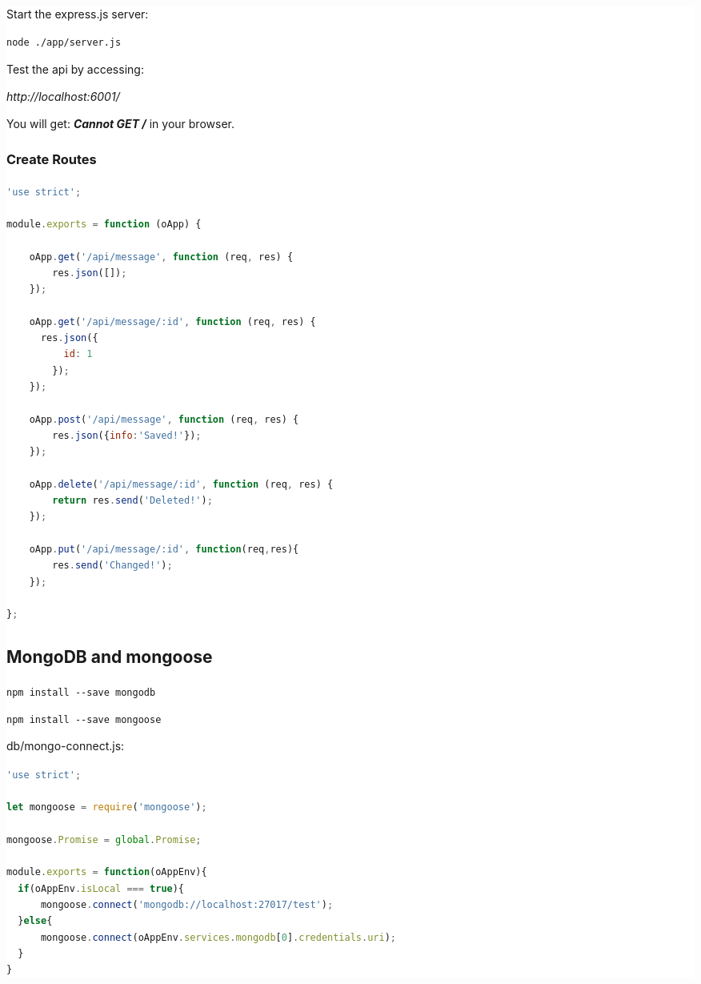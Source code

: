 Start the express.js server:

`node ./app/server.js`

Test the api by accessing:

*http://localhost:6001/*

You will get: _**Cannot GET /**_ in your browser.

### Create Routes

```javascript
'use strict';

module.exports = function (oApp) {

    oApp.get('/api/message', function (req, res) {
        res.json([]);
    });

    oApp.get('/api/message/:id', function (req, res) {
      res.json({
          id: 1
        });
    });

    oApp.post('/api/message', function (req, res) {
    	res.json({info:'Saved!'});
    });

    oApp.delete('/api/message/:id', function (req, res) {
        return res.send('Deleted!');
    });

    oApp.put('/api/message/:id', function(req,res){
        res.send('Changed!');
    });

};

```

## MongoDB and mongoose

`npm install --save mongodb`

`npm install --save mongoose`

db/mongo-connect.js:

```javascript
'use strict';

let mongoose = require('mongoose');

mongoose.Promise = global.Promise;

module.exports = function(oAppEnv){
  if(oAppEnv.isLocal === true){
      mongoose.connect('mongodb://localhost:27017/test');
  }else{
      mongoose.connect(oAppEnv.services.mongodb[0].credentials.uri);
  }
}

```
